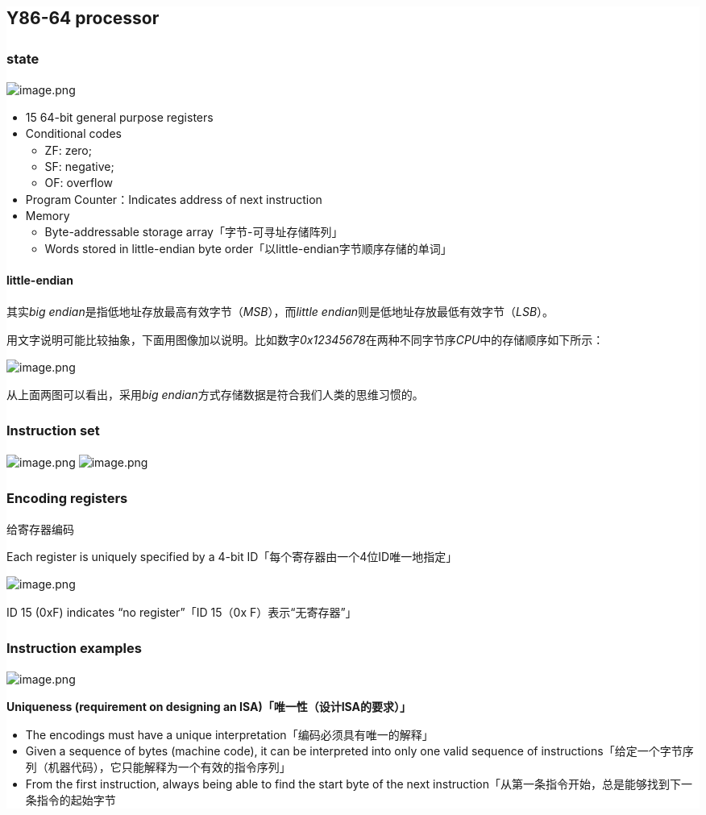 

## Y86-64 processor

### state

<img src="https://pic.hanjiaming.com.cn/2021/04/06/2bd639cb02fff.png" alt="image.png" title="image.png" />

- 15 64-bit general purpose registers
- Conditional codes
  - ZF: zero; 
  - SF: negative; 
  - OF: overflow
- Program Counter：Indicates address of next instruction
- Memory
    - Byte-addressable storage array「字节-可寻址存储阵列」
    - Words stored in little-endian byte order「以little-endian字节顺序存储的单词」

#### little-endian

其实*big endian*是指低地址存放最高有效字节（*MSB*），而*little endian*则是低地址存放最低有效字节（*LSB*）。

用文字说明可能比较抽象，下面用图像加以说明。比如数字*0x12345678*在两种不同字节序*CPU*中的存储顺序如下所示：

<img src="https://pic.hanjiaming.com.cn/2021/04/06/953f738b410d7.png" alt="image.png" title="image.png" />

从上面两图可以看出，采用*big endian*方式存储数据是符合我们人类的思维习惯的。

### Instruction set

<img src="https://pic.hanjiaming.com.cn/2021/04/06/aeb49c2d6fe40.png" alt="image.png" title="image.png" />

<img src="https://pic.hanjiaming.com.cn/2021/04/06/56d0691aa2d6f.png" alt="image.png" title="image.png" />

### Encoding registers

给寄存器编码

Each register is uniquely specified by a 4-bit ID「每个寄存器由一个4位ID唯一地指定」

<img src="https://pic.hanjiaming.com.cn/2021/04/06/a49025d5218d5.png" alt="image.png" title="image.png" />

ID 15 (0xF) indicates “no register”「ID 15（0x F）表示“无寄存器”」

###  Instruction examples

<img src="https://pic.hanjiaming.com.cn/2021/04/06/91a28ca36c197.png" alt="image.png" title="image.png" />

**Uniqueness (requirement on designing an ISA)「唯一性（设计ISA的要求）」**

- The encodings must have a unique interpretation「编码必须具有唯一的解释」
- Given a sequence of bytes (machine code), it can be interpreted into only one valid sequence of instructions「给定一个字节序列（机器代码），它只能解释为一个有效的指令序列」
- From the first instruction, always being able to find the start byte of the next instruction「从第一条指令开始，总是能够找到下一条指令的起始字节
